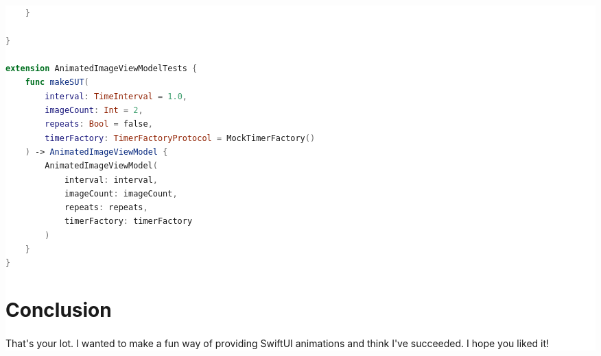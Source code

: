 ```swift
    }
    
}

extension AnimatedImageViewModelTests {
    func makeSUT(
        interval: TimeInterval = 1.0,
        imageCount: Int = 2,
        repeats: Bool = false,
        timerFactory: TimerFactoryProtocol = MockTimerFactory()
    ) -> AnimatedImageViewModel {
        AnimatedImageViewModel(
            interval: interval,
            imageCount: imageCount,
            repeats: repeats,
            timerFactory: timerFactory
        )
    }
}
```

# Conclusion

That's your lot. I wanted to make a fun way of providing SwiftUI animations and think I've succeeded. I hope you liked it!
